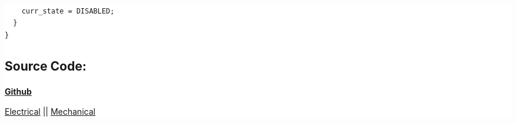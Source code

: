 ```
    curr_state = DISABLED;
  }
}
```

## Source Code:

**[Github](https://github.com/ArturoJoya/BarBot)**

[Electrical](/pie-2022-03/barbot/subsystems/electrical) || [Mechanical](/pie-2022-03/barbot/subsystems/mechanical)